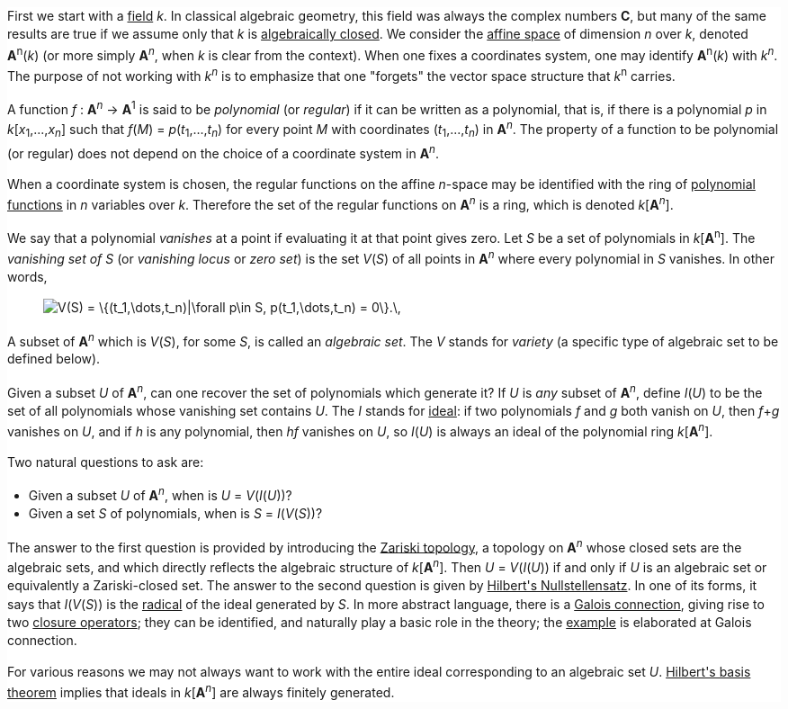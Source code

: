 <p>First we start with a <a href="/wiki/Field_(mathematics)" title="Field (mathematics)">field</a> <i>k</i>. In classical algebraic geometry, this field was always the complex numbers <b>C</b>, but many of the same results are true if we assume only that <i>k</i> is <a href="/wiki/Algebraically_closed_field" title="Algebraically closed field">algebraically closed</a>. We consider the <a href="/wiki/Affine_space" title="Affine space">affine space</a> of dimension <i>n</i> over <i>k</i>, denoted <b>A</b><sup>n</sup>(<i>k</i>) (or more simply <b>A</b><sup><i>n</i></sup>, when <i>k</i> is clear from the context). When one fixes a coordinates system, one may identify <b>A</b><sup>n</sup>(<i>k</i>) with <i>k</i><sup><i>n</i></sup>. The purpose of not working with <i>k</i><sup><i>n</i></sup> is to emphasize that one "forgets" the vector space structure that <i>k</i><sup>n</sup> carries.
</p><p>A function <i>f</i>&#160;: <b>A</b><sup><i>n</i></sup> → <b>A</b><sup>1</sup> is said to be <i>polynomial</i> (or <i>regular</i>) if it can be written as a polynomial, that is, if there is a polynomial <i>p</i> in <i>k</i>[<i>x</i><sub>1</sub>,...,<i>x</i><sub><i>n</i></sub>] such that <i>f</i>(<i>M</i>) = <i>p</i>(<i>t</i><sub>1</sub>,...,<i>t</i><sub><i>n</i></sub>) for every point <i>M</i> with coordinates (<i>t</i><sub>1</sub>,...,<i>t</i><sub><i>n</i></sub>) in <b>A</b><sup><i>n</i></sup>. The property of a function to be polynomial (or regular) does not depend on the choice of a coordinate system in <b>A</b><sup><i>n</i></sup>.
</p><p>When a coordinate system is chosen, the regular functions on the affine <i>n</i>-space may be identified with the ring of <a href="/wiki/Polynomial_function" title="Polynomial function" class="mw-redirect">polynomial functions</a> in <i>n</i> variables over <i>k</i>. Therefore the set of the regular functions on <b>A</b><sup><i>n</i></sup> is a ring, which is denoted <i>k</i>[<b>A</b><sup><i>n</i></sup>].
</p><p>We say that a polynomial <i>vanishes</i> at a point if evaluating it at that point gives zero. Let <i>S</i> be a set of polynomials in <i>k</i>[<b>A</b><sup>n</sup>]. The <i>vanishing set of S</i> (or <i>vanishing locus</i> or <i>zero set</i>) is the set <i>V</i>(<i>S</i>) of all points in <b>A</b><sup><i>n</i></sup> where every polynomial in <i>S</i> vanishes. In other words,
</p>
<dl><dd><img class="mwe-math-fallback-image-inline tex" alt="V(S) = \{(t_1,\dots,t_n)|\forall p\in S, p(t_1,\dots,t_n) = 0\}.\," src="//upload.wikimedia.org/math/7/d/f/7dfd0f30500372580d9908a4576da9b6.png" /></dd></dl>
<p>A subset of <b>A</b><sup><i>n</i></sup> which is <i>V</i>(<i>S</i>), for some <i>S</i>, is called an <i>algebraic set</i>. The <i>V</i> stands for <i>variety</i> (a specific type of algebraic set to be defined below).
</p><p>Given a subset <i>U</i> of <b>A</b><sup><i>n</i></sup>, can one recover the set of polynomials which generate it? If <i>U</i> is <i>any</i> subset of <b>A</b><sup><i>n</i></sup>, define <i>I</i>(<i>U</i>) to be the set of all polynomials whose vanishing set contains <i>U</i>. The <i>I</i> stands for <a href="/wiki/Ideal_(ring_theory)" title="Ideal (ring theory)">ideal</a>: if two polynomials <i>f</i> and <i>g</i> both vanish on <i>U</i>, then <i>f</i>+<i>g</i> vanishes on <i>U</i>, and if <i>h</i> is any polynomial, then <i>hf</i> vanishes on <i>U</i>, so <i>I</i>(<i>U</i>) is always an ideal of the polynomial ring <i>k</i>[<b>A</b><sup><i>n</i></sup>].
</p><p>Two natural questions to ask are:
</p>
<ul><li> Given a subset <i>U</i> of <b>A</b><sup><i>n</i></sup>, when is <i>U</i> = <i>V</i>(<i>I</i>(<i>U</i>))?</li>
<li> Given a set <i>S</i> of polynomials, when is <i>S</i> = <i>I</i>(<i>V</i>(<i>S</i>))?</li></ul>
<p>The answer to the first question is provided by introducing the <a href="/wiki/Zariski_topology" title="Zariski topology">Zariski topology</a>, a topology on <b>A</b><sup><i>n</i></sup> whose closed sets are the algebraic sets, and which directly reflects the algebraic structure of <i>k</i>[<b>A</b><sup><i>n</i></sup>]. Then <i>U</i> = <i>V</i>(<i>I</i>(<i>U</i>)) if and only if <i>U</i> is an algebraic set or equivalently a Zariski-closed set. The answer to the second question is given by <a href="/wiki/Hilbert%27s_Nullstellensatz" title="Hilbert&#39;s Nullstellensatz">Hilbert's Nullstellensatz</a>. In one of its forms, it says that <i>I</i>(<i>V</i>(<i>S</i>)) is the <a href="/wiki/Radical_of_an_ideal" title="Radical of an ideal">radical</a> of the ideal generated by <i>S</i>. In more abstract language, there is a <a href="/wiki/Galois_connection" title="Galois connection">Galois connection</a>, giving rise to two <a href="/wiki/Closure_operator" title="Closure operator">closure operators</a>; they can be identified, and naturally play a basic role in the theory; the <a href="/wiki/Galois_connection#Examples" title="Galois connection">example</a> is elaborated at Galois connection.
</p><p>For various reasons we may not always want to work with the entire ideal corresponding to an algebraic set <i>U</i>. <a href="/wiki/Hilbert%27s_basis_theorem" title="Hilbert&#39;s basis theorem">Hilbert's basis theorem</a> implies that ideals in <i>k</i>[<b>A</b><sup><i>n</i></sup>] are always finitely generated.